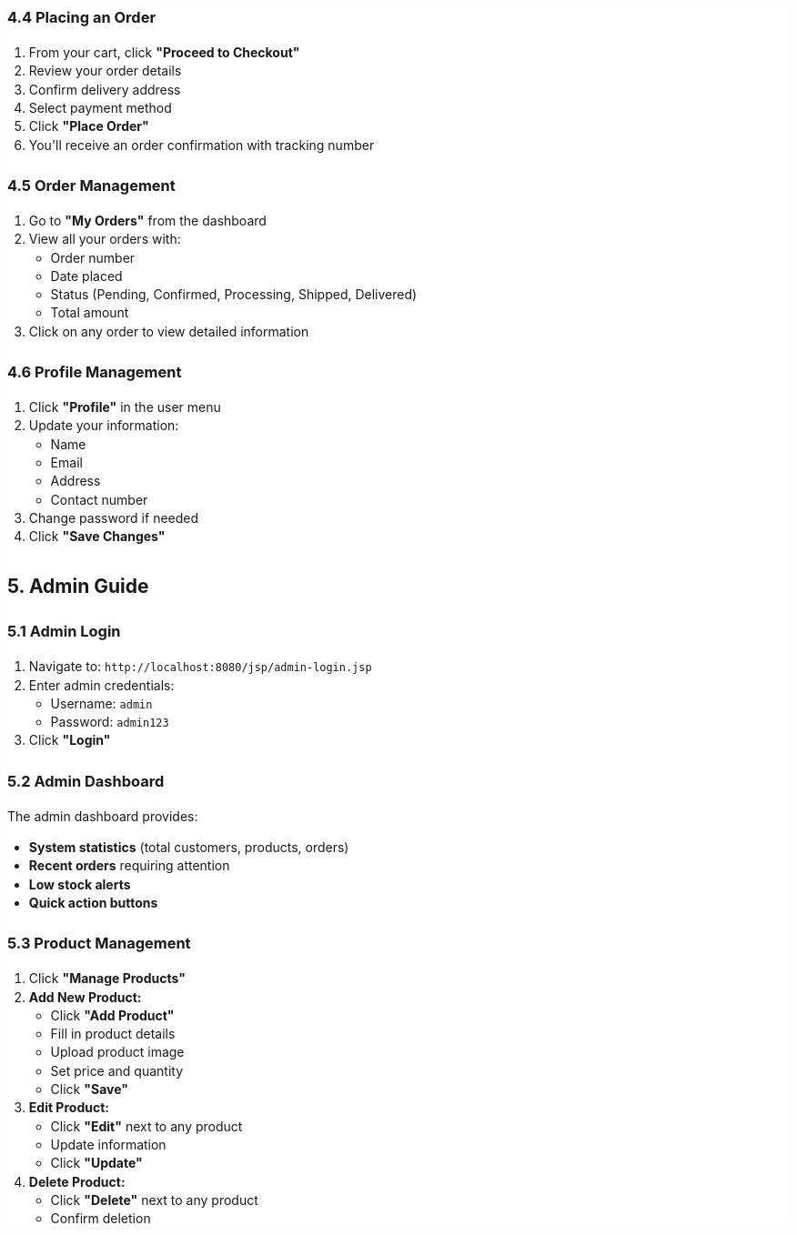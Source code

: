 ### 4.4 Placing an Order
1. From your cart, click **"Proceed to Checkout"**
2. Review your order details
3. Confirm delivery address
4. Select payment method
5. Click **"Place Order"**
6. You'll receive an order confirmation with tracking number

### 4.5 Order Management
1. Go to **"My Orders"** from the dashboard
2. View all your orders with:
   - Order number
   - Date placed
   - Status (Pending, Confirmed, Processing, Shipped, Delivered)
   - Total amount
3. Click on any order to view detailed information

### 4.6 Profile Management
1. Click **"Profile"** in the user menu
2. Update your information:
   - Name
   - Email
   - Address
   - Contact number
3. Change password if needed
4. Click **"Save Changes"**

## 5. Admin Guide

### 5.1 Admin Login
1. Navigate to: `http://localhost:8080/jsp/admin-login.jsp`
2. Enter admin credentials:
   - Username: `admin`
   - Password: `admin123`
3. Click **"Login"**

### 5.2 Admin Dashboard
The admin dashboard provides:
- **System statistics** (total customers, products, orders)
- **Recent orders** requiring attention
- **Low stock alerts**
- **Quick action buttons**

### 5.3 Product Management
1. Click **"Manage Products"**
2. **Add New Product:**
   - Click **"Add Product"**
   - Fill in product details
   - Upload product image
   - Set price and quantity
   - Click **"Save"**
3. **Edit Product:**
   - Click **"Edit"** next to any product
   - Update information
   - Click **"Update"**
4. **Delete Product:**
   - Click **"Delete"** next to any product
   - Confirm deletion
